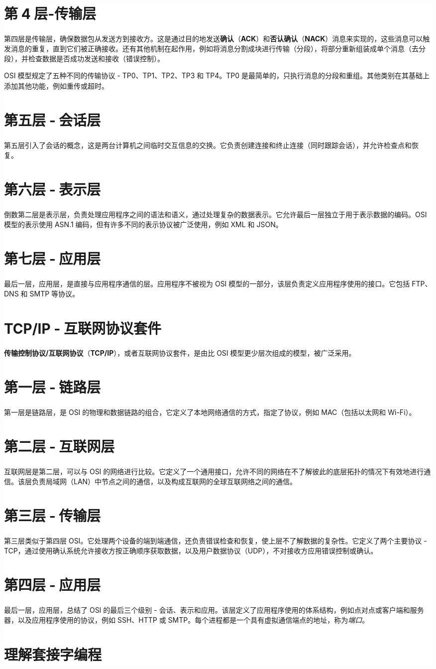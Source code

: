 # 第 4 层-传输层

第四层是传输层，确保数据包从发送方到接收方。这是通过目的地发送**确认**（**ACK**）和**否认确认**（**NACK**）消息来实现的，这些消息可以触发消息的重复，直到它们被正确接收。还有其他机制在起作用，例如将消息分割成块进行传输（分段），将部分重新组装成单个消息（去分段），并检查数据是否成功发送和接收（错误控制）。

OSI 模型规定了五种不同的传输协议 - TP0、TP1、TP2、TP3 和 TP4。TP0 是最简单的，只执行消息的分段和重组。其他类别在其基础上添加其他功能，例如重传或超时。

# 第五层 - 会话层

第五层引入了会话的概念，这是两台计算机之间临时交互信息的交换。它负责创建连接和终止连接（同时跟踪会话），并允许检查点和恢复。

# 第六层 - 表示层

倒数第二层是表示层，负责处理应用程序之间的语法和语义，通过处理复杂的数据表示。它允许最后一层独立于用于表示数据的编码。OSI 模型的表示使用 ASN.1 编码，但有许多不同的表示协议被广泛使用，例如 XML 和 JSON。

# 第七层 - 应用层

最后一层，应用层，是直接与应用程序通信的层。应用程序不被视为 OSI 模型的一部分，该层负责定义应用程序使用的接口。它包括 FTP、DNS 和 SMTP 等协议。

# TCP/IP - 互联网协议套件

**传输控制协议/互联网协议**（**TCP/IP**），或者互联网协议套件，是由比 OSI 模型更少层次组成的模型，被广泛采用。

# 第一层 - 链路层

第一层是链路层，是 OSI 的物理和数据链路的组合，它定义了本地网络通信的方式，指定了协议，例如 MAC（包括以太网和 Wi-Fi）。

# 第二层 - 互联网层

互联网层是第二层，可以与 OSI 的网络进行比较。它定义了一个通用接口，允许不同的网络在不了解彼此的底层拓扑的情况下有效地进行通信。该层负责局域网（LAN）中节点之间的通信，以及构成互联网的全球互联网络之间的通信。

# 第三层 - 传输层

第三层类似于第四层 OSI。它处理两个设备的端到端通信，还负责错误检查和恢复，使上层不了解数据的复杂性。它定义了两个主要协议 - TCP，通过使用确认系统允许接收方按正确顺序获取数据，以及用户数据协议（UDP），不对接收方应用错误控制或确认。

# 第四层 - 应用层

最后一层，应用层，总结了 OSI 的最后三个级别 - 会话、表示和应用。该层定义了应用程序使用的体系结构，例如点对点或客户端和服务器，以及应用程序使用的协议，例如 SSH、HTTP 或 SMTP。每个进程都是一个具有虚拟通信端点的地址，称为*端口*。

# 理解套接字编程
